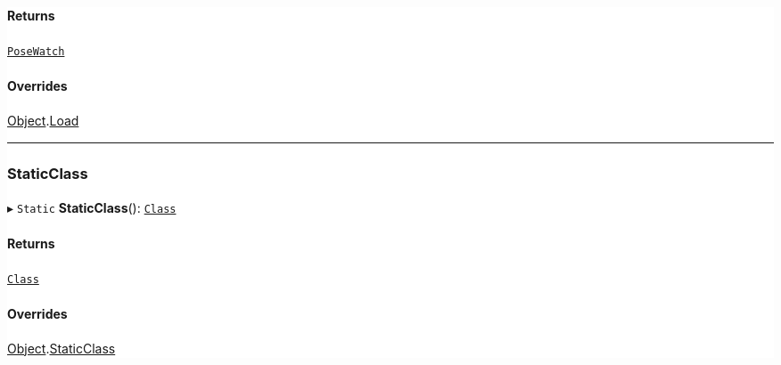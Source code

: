 #### Returns

[`PoseWatch`](ue_ue.PoseWatch.md)

#### Overrides

[Object](ue_ue.Object.md).[Load](ue_ue.Object.md#load)

___

### StaticClass

▸ `Static` **StaticClass**(): [`Class`](ue_ue.Class.md)

#### Returns

[`Class`](ue_ue.Class.md)

#### Overrides

[Object](ue_ue.Object.md).[StaticClass](ue_ue.Object.md#staticclass)
